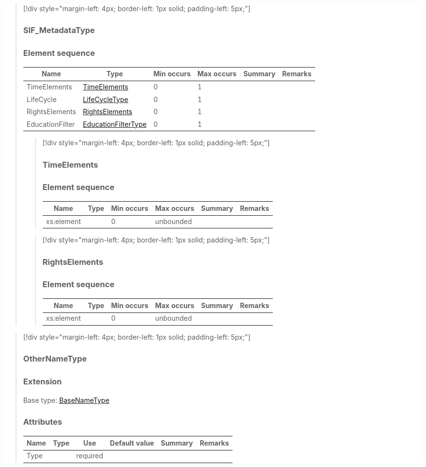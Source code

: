 >[!div style="margin-left: 4px; border-left: 1px solid; padding-left: 5px;"]
>
> <a name='SIF_MetadataType'></a>
>
> ### SIF_MetadataType
>
> ### Element sequence
>
> Name|Type|Min occurs|Max occurs|Summary|Remarks
> ---|---|---|---|---|---
> TimeElements|[TimeElements](#TimeElements)|0|1||
> LifeCycle|[LifeCycleType](#LifeCycleType)|0|1||
> RightsElements|[RightsElements](#RightsElements)|0|1||
> EducationFilter|[EducationFilterType](#EducationFilterType)|0|1||
>
> >[!div style="margin-left: 4px; border-left: 1px solid; padding-left: 5px;"]
> >
> > <a name='TimeElements'></a>
> >
> > ### TimeElements
> >
> > ### Element sequence
> >
> > Name|Type|Min occurs|Max occurs|Summary|Remarks
> > ---|---|---|---|---|---
> > xs:element||0|unbounded||
> >
> >
>
> >[!div style="margin-left: 4px; border-left: 1px solid; padding-left: 5px;"]
> >
> > <a name='RightsElements'></a>
> >
> > ### RightsElements
> >
> > ### Element sequence
> >
> > Name|Type|Min occurs|Max occurs|Summary|Remarks
> > ---|---|---|---|---|---
> > xs:element||0|unbounded||
> >
> >
>
>

>[!div style="margin-left: 4px; border-left: 1px solid; padding-left: 5px;"]
>
> <a name='OtherNameType'></a>
>
> ### OtherNameType
>
> ### Extension
>
> Base type: [BaseNameType](xref:HV_c3353437-7a5e-46be-8e1a-f93dac872a68#BaseNameType)
>
> ### Attributes
>
> Name|Type|Use|Default value|Summary|Remarks
> ---|---|---|---|---|---
> Type||required|||
>
>
